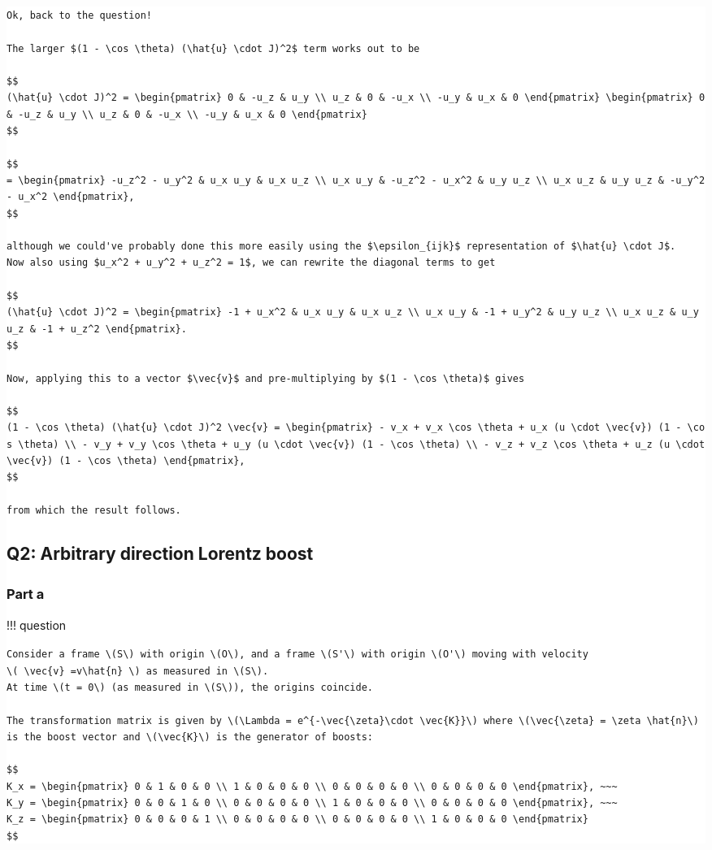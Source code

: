     Ok, back to the question!

    The larger $(1 - \cos \theta) (\hat{u} \cdot J)^2$ term works out to be

    $$
    (\hat{u} \cdot J)^2 = \begin{pmatrix} 0 & -u_z & u_y \\ u_z & 0 & -u_x \\ -u_y & u_x & 0 \end{pmatrix} \begin{pmatrix} 0 & -u_z & u_y \\ u_z & 0 & -u_x \\ -u_y & u_x & 0 \end{pmatrix}
    $$

    $$
    = \begin{pmatrix} -u_z^2 - u_y^2 & u_x u_y & u_x u_z \\ u_x u_y & -u_z^2 - u_x^2 & u_y u_z \\ u_x u_z & u_y u_z & -u_y^2 - u_x^2 \end{pmatrix},
    $$

    although we could've probably done this more easily using the $\epsilon_{ijk}$ representation of $\hat{u} \cdot J$.
    Now also using $u_x^2 + u_y^2 + u_z^2 = 1$, we can rewrite the diagonal terms to get

    $$
    (\hat{u} \cdot J)^2 = \begin{pmatrix} -1 + u_x^2 & u_x u_y & u_x u_z \\ u_x u_y & -1 + u_y^2 & u_y u_z \\ u_x u_z & u_y u_z & -1 + u_z^2 \end{pmatrix}.
    $$

    Now, applying this to a vector $\vec{v}$ and pre-multiplying by $(1 - \cos \theta)$ gives

    $$
    (1 - \cos \theta) (\hat{u} \cdot J)^2 \vec{v} = \begin{pmatrix} - v_x + v_x \cos \theta + u_x (u \cdot \vec{v}) (1 - \cos \theta) \\ - v_y + v_y \cos \theta + u_y (u \cdot \vec{v}) (1 - \cos \theta) \\ - v_z + v_z \cos \theta + u_z (u \cdot \vec{v}) (1 - \cos \theta) \end{pmatrix},
    $$

    from which the result follows.

## Q2: Arbitrary direction Lorentz boost

### Part a

!!! question

    Consider a frame \(S\) with origin \(O\), and a frame \(S'\) with origin \(O'\) moving with velocity
    \( \vec{v} =v\hat{n} \) as measured in \(S\).
    At time \(t = 0\) (as measured in \(S\)), the origins coincide.

    The transformation matrix is given by \(\Lambda = e^{-\vec{\zeta}\cdot \vec{K}}\) where \(\vec{\zeta} = \zeta \hat{n}\) is the boost vector and \(\vec{K}\) is the generator of boosts:

    $$
    K_x = \begin{pmatrix} 0 & 1 & 0 & 0 \\ 1 & 0 & 0 & 0 \\ 0 & 0 & 0 & 0 \\ 0 & 0 & 0 & 0 \end{pmatrix}, ~~~
    K_y = \begin{pmatrix} 0 & 0 & 1 & 0 \\ 0 & 0 & 0 & 0 \\ 1 & 0 & 0 & 0 \\ 0 & 0 & 0 & 0 \end{pmatrix}, ~~~
    K_z = \begin{pmatrix} 0 & 0 & 0 & 1 \\ 0 & 0 & 0 & 0 \\ 0 & 0 & 0 & 0 \\ 1 & 0 & 0 & 0 \end{pmatrix}
    $$
